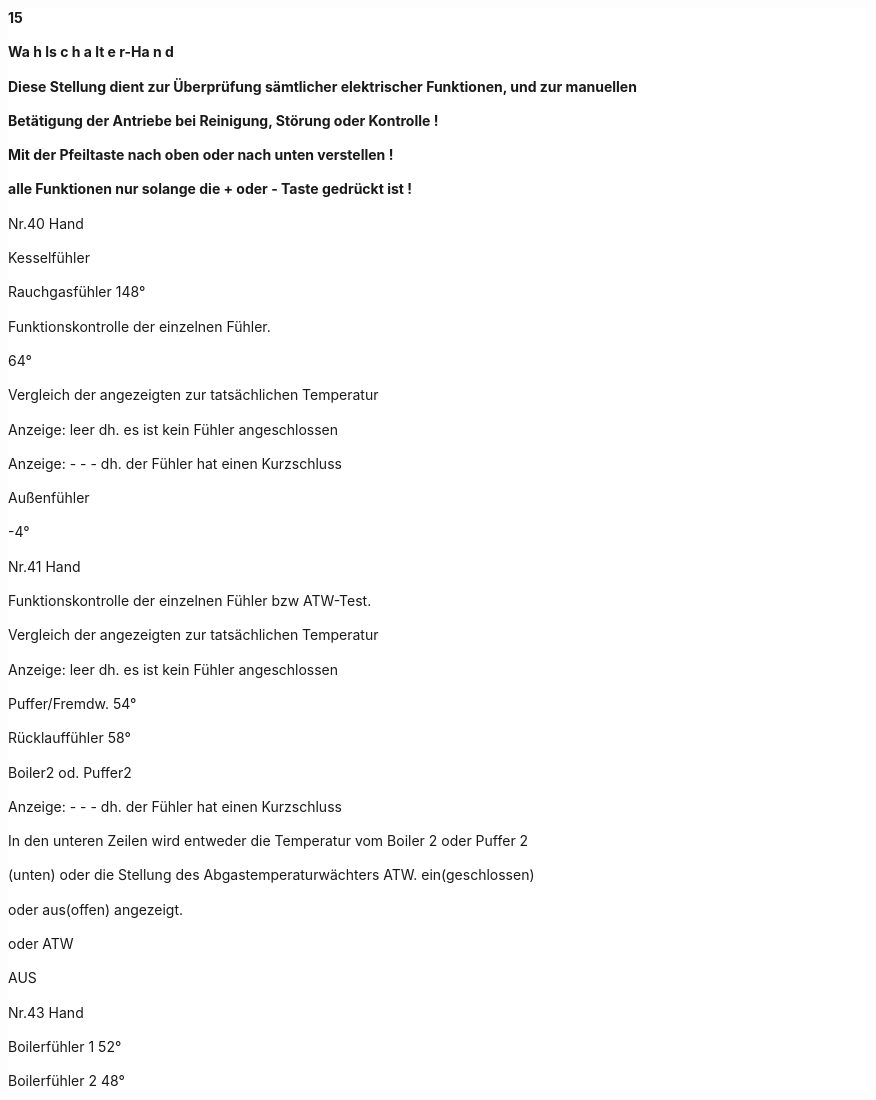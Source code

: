 **15**





**Wa h ls c h a lt e r-Ha n d**

**Diese Stellung dient zur Überprüfung sämtlicher elektrischer Funktionen, und zur manuellen**

**Betätigung der Antriebe bei Reinigung, Störung oder Kontrolle !**

**Mit der Pfeiltaste nach oben oder nach unten verstellen !**

**alle Funktionen nur solange die + oder - Taste gedrückt ist !**

Nr.40 Hand

Kesselfühler

Rauchgasfühler 148°

Funktionskontrolle der einzelnen Fühler.

64°

Vergleich der angezeigten zur tatsächlichen Temperatur

Anzeige: leer dh. es ist kein Fühler angeschlossen

Anzeige: - - - dh. der Fühler hat einen Kurzschluss

Außenfühler

-4°

Nr.41 Hand

Funktionskontrolle der einzelnen Fühler bzw ATW-Test.

Vergleich der angezeigten zur tatsächlichen Temperatur

Anzeige: leer dh. es ist kein Fühler angeschlossen

Puffer/Fremdw. 54°

Rücklauffühler 58°

Boiler2 od. Puffer2

Anzeige: - - - dh. der Fühler hat einen Kurzschluss

In den unteren Zeilen wird entweder die Temperatur vom Boiler 2 oder Puffer 2

(unten) oder die Stellung des Abgastemperaturwächters ATW. ein(geschlossen)

oder aus(offen) angezeigt.

oder ATW

AUS

Nr.43 Hand

Boilerfühler 1 52°

Boilerfühler 2 48°
